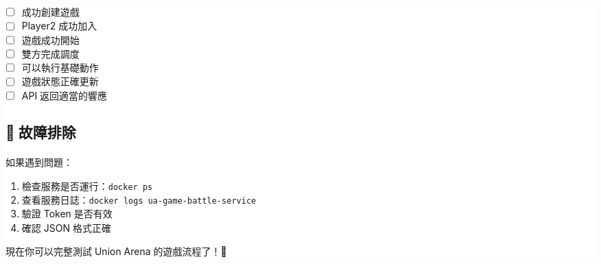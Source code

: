 - [ ] 成功創建遊戲
- [ ] Player2 成功加入
- [ ] 遊戲成功開始 
- [ ] 雙方完成調度
- [ ] 可以執行基礎動作
- [ ] 遊戲狀態正確更新
- [ ] API 返回適當的響應

## 🔧 故障排除

如果遇到問題：
1. 檢查服務是否運行：`docker ps`
2. 查看服務日誌：`docker logs ua-game-battle-service`
3. 驗證 Token 是否有效
4. 確認 JSON 格式正確

現在你可以完整測試 Union Arena 的遊戲流程了！🚀